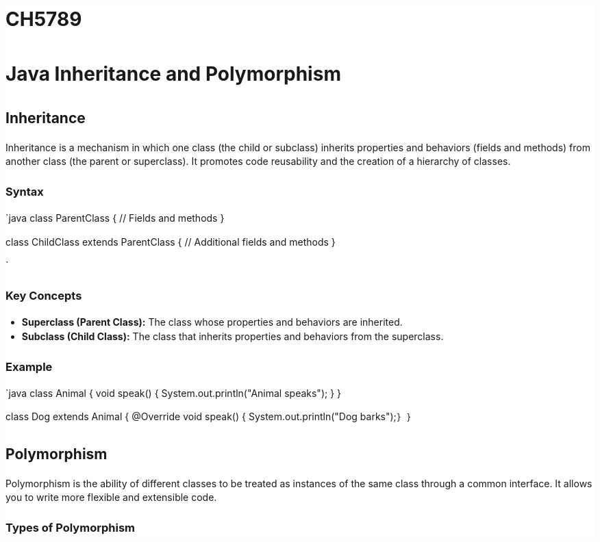 # CH5789

# Java Inheritance and Polymorphism
## Inheritance

Inheritance is a mechanism in which one class (the child or subclass) inherits properties and behaviors (fields and methods) from another class (the parent or superclass). It promotes code reusability and the creation of a hierarchy of classes.

### Syntax

`java
class ParentClass {
    // Fields and methods
}

class ChildClass extends ParentClass {
    // Additional fields and methods
}

`
### Key Concepts

- **Superclass (Parent Class):** The class whose properties and behaviors are inherited.
- **Subclass (Child Class):** The class that inherits properties and behaviors from the superclass.

### Example

`java
class Animal {
    void speak() {
        System.out.println("Animal speaks");
    }
}

class Dog extends Animal {
    @Override
    void speak() {
        System.out.println("Dog barks");`
    }
}
`

## Polymorphism

Polymorphism is the ability of different classes to be treated as instances of the same class through a common interface. It allows you to write more flexible and extensible code.

### Types of Polymorphism
